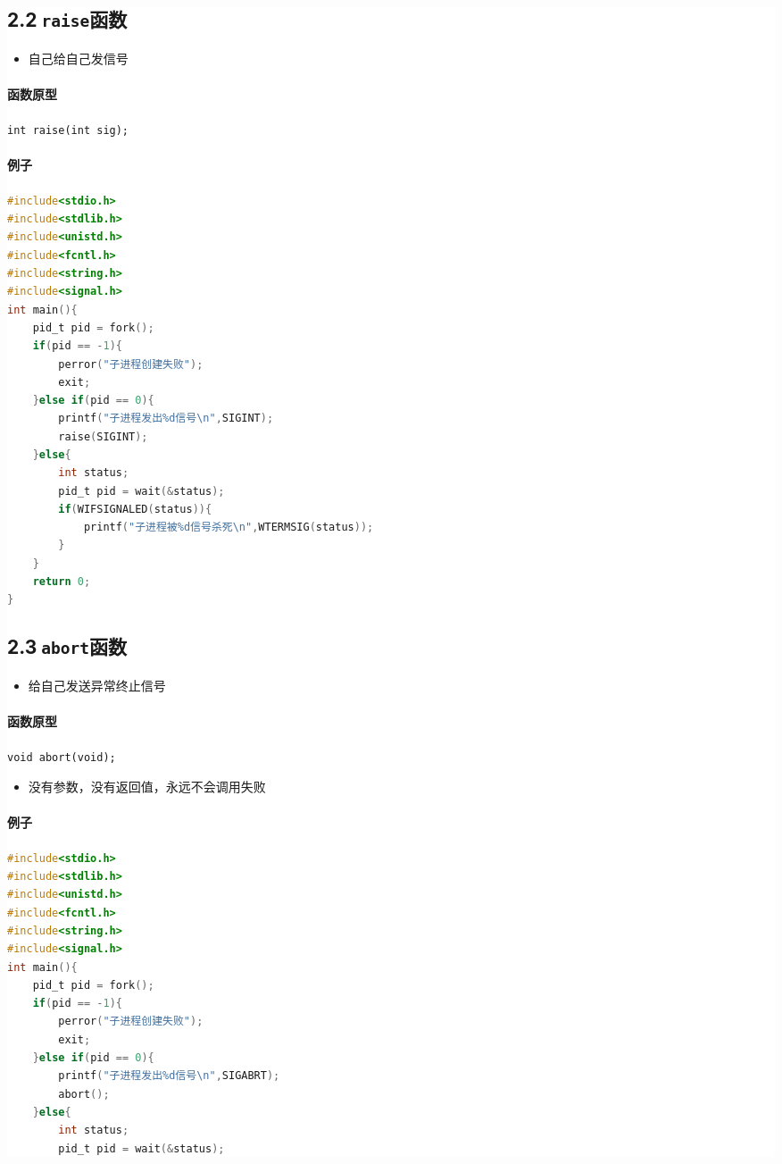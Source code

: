 ## 2.2 `raise`函数

- 自己给自己发信号

#### 函数原型

`int raise(int sig);`

#### 例子

```c
#include<stdio.h>
#include<stdlib.h>
#include<unistd.h>
#include<fcntl.h>
#include<string.h>
#include<signal.h>
int main(){
    pid_t pid = fork();
    if(pid == -1){
        perror("子进程创建失败");
        exit;
    }else if(pid == 0){
        printf("子进程发出%d信号\n",SIGINT);
        raise(SIGINT);
    }else{
        int status;
        pid_t pid = wait(&status);
        if(WIFSIGNALED(status)){
            printf("子进程被%d信号杀死\n",WTERMSIG(status));
        }
    }
    return 0;
}
```

## 2.3 `abort`函数

- 给自己发送异常终止信号

#### 函数原型

`void abort(void);`

- 没有参数，没有返回值，永远不会调用失败

#### 例子

```c
#include<stdio.h>
#include<stdlib.h>
#include<unistd.h>
#include<fcntl.h>
#include<string.h>
#include<signal.h>
int main(){
    pid_t pid = fork();
    if(pid == -1){
        perror("子进程创建失败");
        exit;
    }else if(pid == 0){
        printf("子进程发出%d信号\n",SIGABRT);
        abort();
    }else{
        int status;
        pid_t pid = wait(&status);
```